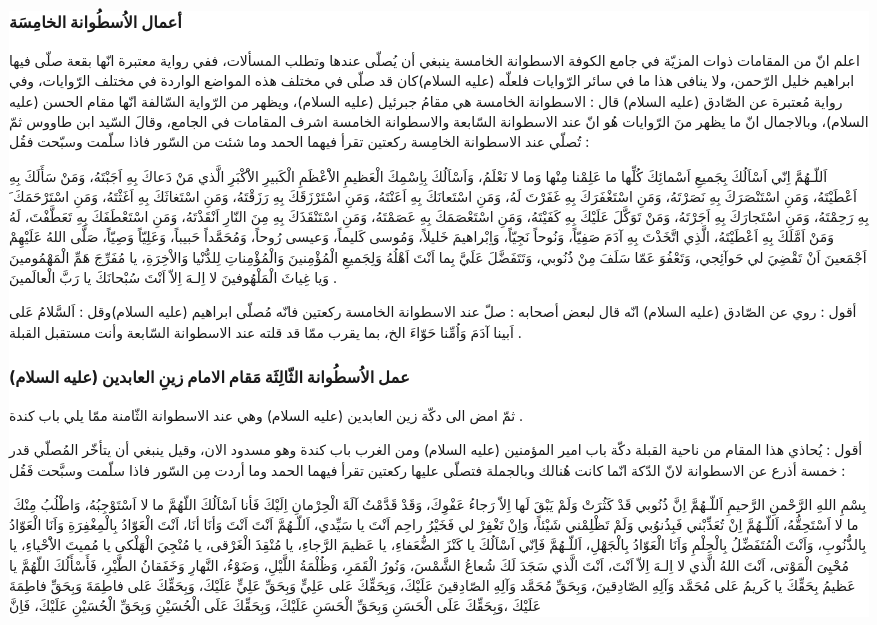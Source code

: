 ### أعمال الاُسطُوانة الخامِسَة

اعلم انّ من المقامات ذوات المزيّة في جامع الكوفة الاسطوانة الخامسة ينبغي أن يُصلّى عندها وتطلب المسألات، ففي رواية معتبرة انّها بقعة صلّى فيها ابراهيم خليل الرّحمن، ولا ينافى هذا ما في سائر الرّوايات فلعلّه (عليه السلام)كان قد صلّى في مختلف هذه المواضع الواردة في مختلف الرّوايات، وفي رواية مُعتبرة عن الصّادق (عليه السلام) قال : الاسطوانة الخامسة هي مقامُ جبرئيل (عليه السلام)، ويظهر من الرّواية السّالفة انّها مقام الحسن (عليه السلام)، وبالاجمال انّ ما يظهر منَ الرّوايات هُو انّ عند الاسطوانة السّابعة والاسطوانة الخامسة اشرف المقامات في الجامع، وقالَ السّيد ابن طاووس ثمّ تُصلّي عند الاسطوانة الخامِسة ركعتين تقرأ فيهما الحمد وما شئت من السّور فاذا سلّمت وسبّحت فقُل :

اَللّـهُمَّ اِنّي اَسْاَلُكَ بِجَميعِ اَسْمائِكَ كُلِّها ما عَلِمْنا مِنْها وَما لا نَعْلَمُ، وَاَسْاَلُكَ بِاِسْمِكَ
الْعَظيمِ الاَْعْظَمِ الْكَبيرِ الاَْكْبَرِ الَّذي مَنْ دَعاكَ بِهِ اَجَبْتَهُ، وَمَنْ سَأَلَكَ بِهِ اَعْطَيْتَهُ، وَمَنِ
اسْتَنْصَرَكَ بِهِ نَصَرْتَهُ، وَمَنِ اسْتَغْفَرَكَ بِهِ غَفَرْتَ لَهُ، وَمَنِ اسْتَعانَكَ بِهِ اَعَنْتَهُ، وَمَنِ اسْتَرْزَقَكَ بِهِ
رَزَقْتَهُ، وَمَنِ اسْتَغاثَكَ بِهِ اَغَثْتَهُ، وَمَنِ اسْتَرْحَمَكَ َ بِهِ رَحِمْتَهُ، وَمَنِ اسْتَجارَكَ بِهِ اَجَرْتَهُ، وَمَنْ
تَوَكَّلَ عَلَيْكَ بِهِ كَفَيْتَهُ، وَمَنِ اسْتَعْصَمَكَ بِهِ عَصَمْتَهُ، وَمَنِ اسْتَنْقَذَكَ بِهِ مِنَ النّارِ اَنْقَذْتَهُ، وَمَنِ
اسْتَعْطَفَكَ بِهِ تَعَطَّفْتَ، لَهُ وَمَنْ اَمَّلَكَ بِهِ اَعْطَيْتَهُ، الَّذِي اتَّخَذْتَ بِهِ آدَمَ صَفِيّاً، وَنُوحاً نَجِيّاً،
وَاِبْراهيمَ خَليلاً، وَمُوسى كَليماً، وَعيسى رُوحاً، وَمُحَمَّداً حَبيباً، وَعَلِيّاً وَصِيّاً، صَلَّى اللهُ
عَلَيْهِمْ اَجْمَعينَ اَنْ تَقْضِيَ لي حَوآئِجي، وَتَعْفُوَ عَمّا سَلَفَ مِنْ ذُنُوبي، وَتَتَفَضَّلَ عَلَيَّ بِما اَنْتَ اَهْلُهُ
وَلِجَميعِ الْمُؤْمِنينَ وَالْمُؤْمِناتِ لِلدُّنْيا وَالاْخِرَةِ، يا مُفَرِّجَ هَمِّ الْمَهْمُومينَ وَيا غِياثَ
الْمَلْهُوفينَ لا اِلـهَ اِلاّ اَنْتَ سُبْحانَكَ يا رَبَّ الْعالَمينَ .

أقول : روي عن الصّادق (عليه السلام) انّه قال لبعض أصحابه : صلّ عند الاسطوانة الخامسة ركعتين فانّه مُصلّى ابراهيم (عليه السلام)وقل 
: اَلسَّلامُ عَلى اَبينا آدَمَ وَاُمِّنا
حَوّاءَ الخ، بما يقرب ممّا قد قلته عند الاسطوانة السّابعة وأنت مستقبل القبلة .

### عمل الاُسطُوانة الثّالِثَة مَقام الامام زينِ العابدين (عليه السلام)

ثمّ امض الى دكّة زين العابدين (عليه السلام) وهي عند الاسطوانة الثّامنة ممّا يلي باب كندة .

أقول : يُحاذي هذا المقام من ناحية القبلة دكّة باب امير المؤمنين (عليه السلام) ومن الغرب باب كندة وهو مسدود الان، وقيل ينبغي أن يتأخّر المُصلّي قدر خمسة أذرع عن الاسطوانة لانّ الدّكة انّما كانت هُنالك وبالجملة فتصلّى عليها ركعتين تقرأ فيهما الحمد وما أردت مِن السّور فاذا سلّمت وسبَّحت فَقُل :

 بِسْمِ اللهِ الرَّحْمنِ الرَّحيمِ اَللّـهُمَّ اِنَّ ذُنُوبي قَدْ كَثُرَتْ وَلَمْ يَبْقَ لَها اِلاّ رَجاءُ عَفْوِكَ، وَقَدْ
قَدَّمْتُ آلَةَ الْحِرْمانِ اِلَيْكَ فَأنا اَسْاَلُكَ اللّهُمَّ ما لا اَسْتَوْجِبُهُ، وَاطْلُبُ مِنْكَ ما لا اَسْتَحِقُّهُ،
اَللّـهُمَّ اِنْ تُعَذِّبْني فَبِذُنوُبي وَلَمْ تَظْلِمْني شَيْئاً، وَاِنْ تَغْفِرْ لي فَخَيْرُ راحِم اَنْتَ يا سَيِّدي،
اَللّـهُمَّ اَنْتَ اَنْتَ وَأنَا أنَا، اَنْتَ الْعَوّادُ بِالْمِغْفِرَةِ وَاَنَا الْعَوّادُ بِالذُّنُوبِ، وَاَنْتَ الْمُتَفَضِّلُ
بِالْحِلْمِ وَاَنَا الْعَوّادُ بِالْجَهْلِ، اَللّـهُمَّ فَاِنّي اَسْاَلُكَ يا كَنْزَ الضُّعَفاءِ، يا عَظيمَ الرَّجاءِ، يا
مُنْقِذَ الْغَرْقى، يا مُنْجِيَ الْهَلْكى يا مُميتَ الاَْحْياءِ، يا مُحْيِىَ الْمَوْتى، اَنْتَ اللهُ الَّذي لا
اِلـهَ اِلاّ اَنْتَ، اَنْتَ الَّذي سَجَدَ لَكَ شُعاعُ الشَّمْسَ، وَنُورُ الْقَمَرِ، وَظُلْمَةُ اللَّيْلِ، وَضَوْءُ، النَّهارِ
وَخَفَقانُ الطَّيْرِ، فَأَسْأَلُكَ اللّهُمَّ يا عَظيمُ بِحَقِّكَ يا كَريمُ عَلى مُحَمَّد وَآلِهِ الصّادِقينَ، وَبِحَقِّ
مُحَمَّد وَآلِهِ الصّادِقينَ عَلَيْكَ، وَبِحَقِّكَ عَلى عَلِيٍّ وَبِحَقِّ عَلِيٍّ عَلَيْكَ، وَبِحَقِّكَ عَلى فاطِمَةَ وَبِحَقِّ فاطِمَةَ
عَلَيْكَ ،وَبِحَقِّكَ عَلَى الْحَسَنِ وَبِحَقِّ الْحَسَنِ عَلَيْكَ، وَبِحَقِّكَ عَلَى الْحُسَيْنِ وَبِحَقِّ الْحُسَيْنِ عَلَيْكَ، فَاِنَّ